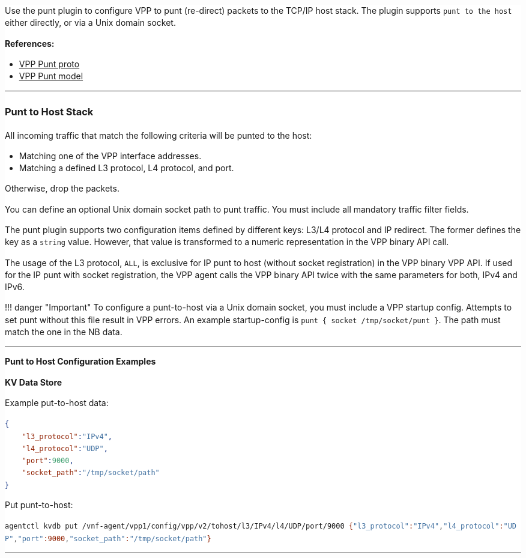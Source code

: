 Use the punt plugin to configure VPP to punt (re-direct) packets to the TCP/IP host stack. The plugin supports `punt to the host` either directly, or via a Unix domain socket.

**References:**

- [VPP Punt proto][punt-proto]
- [VPP Punt model][punt-model]

---

### Punt to Host Stack

All incoming traffic that match the following criteria will be punted to the host:
 
- Matching one of the VPP interface addresses.
- Matching a defined L3 protocol, L4 protocol, and port.

Otherwise, drop the packets.

You can define an optional Unix domain socket path to punt traffic. You must include all mandatory traffic filter fields.

The punt plugin supports two configuration items defined by different keys: L3/L4 protocol and IP redirect. The former defines the key as a `string` value. However, that value is transformed to a numeric representation in the VPP binary API call. 

The usage of the L3 protocol, `ALL`, is exclusive for IP punt to host (without socket registration) in the VPP binary VPP API. If used for the IP punt with socket registration, the VPP agent calls the VPP binary API twice with the same parameters for both, IPv4 and IPv6.

!!! danger "Important"
    To configure a punt-to-host via a Unix domain socket, you must include a VPP startup config. Attempts to set punt without this file result in VPP errors. An example startup-config is `punt { socket /tmp/socket/punt }`. The path must match the one in the NB data. 

---

**Punt to Host Configuration Examples**

**KV Data Store**


Example put-to-host data:
```json
{  
    "l3_protocol":"IPv4",
    "l4_protocol":"UDP",
    "port":9000,
    "socket_path":"/tmp/socket/path"
}
```

Put punt-to-host:
```bash
agentctl kvdb put /vnf-agent/vpp1/config/vpp/v2/tohost/l3/IPv4/l4/UDP/port/9000 {"l3_protocol":"IPv4","l4_protocol":"UDP","port":9000,"socket_path":"/tmp/socket/path"}
```

---


[abf-model]: https://github.com/ligato/vpp-agent/blob/master/proto/ligato/vpp/abf/models.go
[abf-proto]: https://github.com/ligato/vpp-agent/blob/master/proto/ligato/vpp/abf/abf.proto
[acl-model]: https://github.com/ligato/vpp-agent/blob/master/proto/ligato/vpp/acl/models.go
[acl-proto]: https://github.com/ligato/vpp-agent/blob/master/proto/ligato/vpp/acl/acl.proto
[arp-proto]: https://github.com/ligato/vpp-agent/blob/master/proto/ligato/vpp/l3/arp.proto
[agentctl]: ../user-guide/agentctl.md
[afpacket-control-flow]: ../developer-guide/control-flows.md#example-af-packet-interface
[bd-model]: https://github.com/ligato/vpp-agent/blob/master/proto/ligato/vpp/l2/models.go
[bd-proto]: https://github.com/ligato/vpp-agent/blob/master/proto/ligato/vpp/l2/bridge_domain.proto
[concept-keys]: ../user-guide/concepts.md#keys
[fdio-govpp-repo]: https://github.com/FDio/govpp
[fib-proto]: https://github.com/ligato/vpp-agent/blob/master/proto/ligato/vpp/l2/fib.proto
[fdio-vpp-features]: https://fd.io/vppproject/vppfeatures/
[govppmux-conf-file]: ../user-guide/config-files.md#govppmux
[govppmux-metrics-models]: https://github.com/ligato/vpp-agent/blob/master/proto/ligato/govppmux/models.go
[govppmux-metrics-proto]: https://github.com/ligato/vpp-agent/blob/master/proto/ligato/govppmux/metrics.proto 
[grpc-tutorial]: ../tutorials/08_grpc-tutorial.md
[ipfix-rfc]: https://www.ietf.org/rfc/rfc7011.txt
[vpp-interface-conf-file]: https://github.com/ligato/vpp-agent/blob/master/plugins/vpp/ifplugin/vpp-ifplugin.conf
[vpp-interface-model]: https://github.com/ligato/vpp-agent/blob/master/proto/ligato/vpp/interfaces/models.go
[vpp-interface-proto]: https://github.com/ligato/vpp-agent/blob/master/proto/ligato/vpp/interfaces/interface.proto
[vpp-interface-state-proto]: https://github.com/ligato/vpp-agent/blob/master/proto/ligato/vpp/interfaces/state.proto
[ipip-tunn-prot-pr]: https://github.com/ligato/vpp-agent/pull/1638
[ipsec-model]: https://github.com/ligato/vpp-agent/blob/master/proto/ligato/vpp/ipsec/models.go
[ipsec-proto]: https://github.com/ligato/vpp-agent/blob/master/proto/ligato/vpp/ipsec/ipsec.proto
[key-reference]: ../user-guide/reference.md
[L3-models]: https://github.com/ligato/vpp-agent/blob/master/proto/ligato/vpp/l3/models.go
[L3-proto]: https://github.com/ligato/vpp-agent/blob/master/proto/ligato/vpp/l3/l3.proto
[l3xc-proto]: https://github.com/ligato/vpp-agent/blob/master/proto/ligato/vpp/l3/l3xc.proto
[linux-key-reference]: ../user-guide/reference.md#linux-keys
[linux-interface-plugin-guide]: linux-plugins.md#interface-plugin
[nat-model]: https://github.com/ligato/vpp-agent/blob/master/proto/ligato/vpp/nat/models.go
[nat-proto]: https://github.com/ligato/vpp-agent/blob/master/proto/ligato/vpp/nat/nat.proto
[punt-model]: https://github.com/ligato/vpp-agent/blob/master/proto/ligato/vpp/punt/models.go
[punt-proto]: https://github.com/ligato/vpp-agent/blob/master/proto/ligato/vpp/punt/punt.proto
[route-proto]: https://github.com/ligato/vpp-agent/blob/master/proto/ligato/vpp/l3/route.proto
[srv6-model]: https://github.com/ligato/vpp-agent/blob/master/proto/ligato/vpp/srv6/models.go
[srv6-proto]: https://github.com/ligato/vpp-agent/blob/master/proto/ligato/vpp/srv6/srv6.proto
[xc-proto]: https://github.com/ligato/vpp-agent/blob/master/proto/ligato/vpp/l2/xconnect.proto
[links]: https://github.com/ligato/vpp-agent/blob/master/api/models/vpp/interfaces/interface.proto
[vpp-key-reference]: ../user-guide/reference.md#vpp-keys
[vpp-nat-lb]: https://jira.fd.io/browse/VPP-954
[prometheus]: https://prometheus.io/
[stn-contiv-vpp]: https://github.com/contiv/vpp/blob/master/docs/setup/SINGLE_NIC_SETUP.md
[stn-model]: https://github.com/ligato/vpp-agent/blob/master/proto/ligato/vpp/stn/models.go
[stn-proto]: https://github.com/ligato/vpp-agent/blob/master/proto/ligato/vpp/stn/stn.proto
[virtio]: https://wiki.libvirt.org/page/Virtio
[vrrp-proto]: https://github.com/ligato/vpp-agent/blob/master/proto/ligato/vpp/l3/vrrp.proto
[vpp-interface-rest-api]: ../api/api-vpp-agent.md#vpp-interfaces
[vpp-bd-rest-api]: ../api/api-vpp-agent.md#vpp-l2-bridge-domain
[vpp-l2fib-rest-api]: ../api/api-vpp-agent.md#vpp-l2-fib
[vpp-l2xc-rest-api]: ../api/api-vpp-agent.md#vpp-l2-x-connect
[vpp-l3-routes]: ../api/api-vpp-agent.md#vpp-l3-routes
[vpp-l3-arps]: ../api/api-vpp-agent.md#vpp-l3-arps
[vpp-l3-ip-scan-neighbor]: ../api/api-vpp-agent.md#vpp-l3-ip-scan-neighbor
[vpp-proxy-arp-ranges]: ../api/api-vpp-agent.md#vpp-l3-proxy-arp-ranges
[vpp-proxy-arp-interfaces]: ../api/api-vpp-agent.md#vpp-l3-proxy-arp-interfaces
[vpp-nat-global]: ../api/api-vpp-agent.md#vpp-nat-global
[vpp-nat-dnat]: ../api/api-vpp-agent.md#vpp-nat-dnat
[vpp-nat-interfaces]: ../api/api-vpp-agent.md#vpp-nat-interfaces
[vpp-nat-pool]: ../api/api-vpp-agent.md#vpp-nat-pool
[vpp-ipsec-spd]: ../api/api-vpp-agent.md#vpp-ipsec-spd
[vpp-ipsec-sa]: ../api/api-vpp-agent.md#vpp-ipsec-sa
[vpp-ipsec-sp]: ../api/api-vpp-agent.md#vpp-ipsec-sp
[vpp-punt-socket]: ../api/api-vpp-agent.md#vpp-punt-socket
[vpp-ip-acl]: ../api/api-vpp-agent.md#vpp-acl-ip
[vpp-macip-acl]: ../api/api-vpp-agent.md#vpp-acl-macip
[vpp-abf]: ../api/api-vpp-agent.md#vpp-abf
[vpp-ipfix-proto]: https://github.com/ligato/vpp-agent/blob/master/proto/ligato/vpp/ipfix/ipfix.proto
[vpp-flowprobe-proto]: https://github.com/ligato/vpp-agent/blob/master/proto/ligato/vpp/ipfix/flowprobe.proto
[vpp-ipfix-model]: https://github.com/ligato/vpp-agent/blob/master/proto/ligato/vpp/ipfix/models.go
[vpp-telemetry]: ../api/api-vpp-agent.md#vpp-telemetry
[vpp-telemetry-memory]: ../api/api-vpp-agent.md#vpp-telemetrymemory
[vpp-telemetry-runtime]: ../api/api-vpp-agent.md#vpp-telemetryruntime
[vpp-telemetry-nodecount]: ../api/api-vpp-agent.md#vpp-telemetrynodecount
[linux-interfaces]: ../api/api-vpp-agent.md#linux-interfaces
[linux-l3-arps]: ../api/api-vpp-agent.md#linux-l3-arps
[linux-interface-stats]: ../api/api-vpp-agent.md#linux-interface-stats
[linux-l3-routes]: ../api/api-vpp-agent.md#linux-l3-routes
[stats-configurator]: ../api/api-vpp-agent.md#statsconfigurator
[vpp-cli-command]: ../api/api-vpp-agent.md#vpp-cli-command
[vrf-proto]: https://github.com/ligato/vpp-agent/blob/master/proto/ligato/vpp/l3/vrf.proto
[telemetry-plugin]: ../api/api-vpp-agent.md#vpp-telemetry
[telemetry-memory]: ../api/api-vpp-agent.md#vpp-telemetrymemory
[telemetry-runtime]: ../api/api-vpp-agent.md#vpp-telemetryruntime
[telemetry-nodecount]: ../api/api-vpp-agent.md#vpp-telemetrynodecount
[agentctl-config]: ../user-guide/agentctl.md#config
[wireguard]: https://www.wireguard.com/
[wireguard-proto]: https://github.com/ligato/vpp-agent/blob/master/proto/ligato/vpp/wireguard/wireguard.proto
[wireguard-model]: https://github.com/ligato/vpp-agent/blob/master/proto/ligato/vpp/wireguard/models.go 